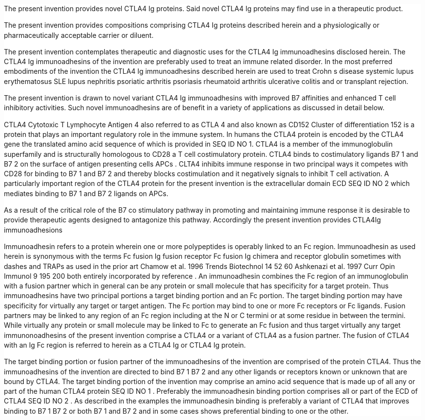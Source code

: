 The present invention provides novel CTLA4 Ig proteins. Said novel CTLA4 Ig proteins may find use in a therapeutic product.

The present invention provides compositions comprising CTLA4 Ig proteins described herein and a physiologically or pharmaceutically acceptable carrier or diluent.

The present invention contemplates therapeutic and diagnostic uses for the CTLA4 Ig immunoadhesins disclosed herein. The CTLA4 Ig immunoadhesins of the invention are preferably used to treat an immune related disorder. In the most preferred embodiments of the invention the CTLA4 Ig immunoadhesins described herein are used to treat Crohn s disease systemic lupus erythematosus SLE lupus nephritis psoriatic arthritis psoriasis rheumatoid arthritis ulcerative colitis and or transplant rejection.

The present invention is drawn to novel variant CTLA4 Ig immunoadhesins with improved B7 affinities and enhanced T cell inhibitory activities. Such novel immunoadhesins are of benefit in a variety of applications as discussed in detail below.

CTLA4 Cytotoxic T Lymphocyte Antigen 4 also referred to as CTLA 4 and also known as CD152 Cluster of differentiation 152 is a protein that plays an important regulatory role in the immune system. In humans the CTLA4 protein is encoded by the CTLA4 gene the translated amino acid sequence of which is provided in SEQ ID NO 1. CTLA4 is a member of the immunoglobulin superfamily and is structurally homologous to CD28 a T cell costimulatory protein. CTLA4 binds to costimulatory ligands B7 1 and B7 2 on the surface of antigen presenting cells APCs . CLTA4 inhibits immune response in two principal ways it competes with CD28 for binding to B7 1 and B7 2 and thereby blocks costimulation and it negatively signals to inhibit T cell activation. A particularly important region of the CTLA4 protein for the present invention is the extracellular domain ECD SEQ ID NO 2 which mediates binding to B7 1 and B7 2 ligands on APCs.

As a result of the critical role of the B7 co stimulatory pathway in promoting and maintaining immune response it is desirable to provide therapeutic agents designed to antagonize this pathway. Accordingly the present invention provides CTLA4Ig immunoadhesions

 Immunoadhesin refers to a protein wherein one or more polypeptides is operably linked to an Fc region. Immunoadhesin as used herein is synonymous with the terms Fc fusion Ig fusion receptor Fc fusion Ig chimera and receptor globulin sometimes with dashes and TRAPs as used in the prior art Chamow et al. 1996 Trends Biotechnol 14 52 60 Ashkenazi et al. 1997 Curr Opin Immunol 9 195 200 both entirely incorporated by reference . An immunoadhesin combines the Fc region of an immunoglobulin with a fusion partner which in general can be any protein or small molecule that has specificity for a target protein. Thus immunoadhesins have two principal portions a target binding portion and an Fc portion. The target binding portion may have specificity for virtually any target or target antigen. The Fc portion may bind to one or more Fc receptors or Fc ligands. Fusion partners may be linked to any region of an Fc region including at the N or C termini or at some residue in between the termini. While virtually any protein or small molecule may be linked to Fc to generate an Fc fusion and thus target virtually any target immunonoadhesins of the present invention comprise a CTLA4 or a variant of CTLA4 as a fusion partner. The fusion of CTLA4 with an Ig Fc region is referred to herein as a CTLA4 Ig or CTLA4 Ig protein.

The target binding portion or fusion partner of the immunoadhesins of the invention are comprised of the protein CTLA4. Thus the immunoadhesins of the invention are directed to bind B7 1 B7 2 and any other ligands or receptors known or unknown that are bound by CTLA4. The target binding portion of the invention may comprise an amino acid sequence that is made up of all any or part of the human CTLA4 protein SEQ ID NO 1 . Preferably the immunoadhesin binding portion comprises all or part of the ECD of CTLA4 SEQ ID NO 2 . As described in the examples the immunoadhesin binding is preferably a variant of CTLA4 that improves binding to B7 1 B7 2 or both B7 1 and B7 2 and in some cases shows preferential binding to one or the other.
